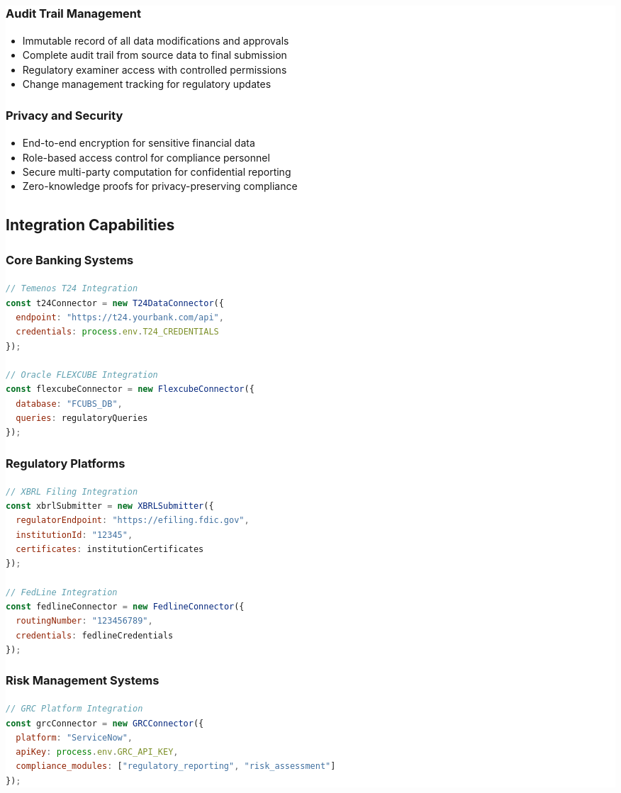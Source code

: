 ### Audit Trail Management
- Immutable record of all data modifications and approvals
- Complete audit trail from source data to final submission
- Regulatory examiner access with controlled permissions
- Change management tracking for regulatory updates

### Privacy and Security
- End-to-end encryption for sensitive financial data
- Role-based access control for compliance personnel
- Secure multi-party computation for confidential reporting
- Zero-knowledge proofs for privacy-preserving compliance

## Integration Capabilities

### Core Banking Systems
```javascript
// Temenos T24 Integration
const t24Connector = new T24DataConnector({
  endpoint: "https://t24.yourbank.com/api",
  credentials: process.env.T24_CREDENTIALS
});

// Oracle FLEXCUBE Integration
const flexcubeConnector = new FlexcubeConnector({
  database: "FCUBS_DB",
  queries: regulatoryQueries
});
```

### Regulatory Platforms
```javascript
// XBRL Filing Integration
const xbrlSubmitter = new XBRLSubmitter({
  regulatorEndpoint: "https://efiling.fdic.gov",
  institutionId: "12345",
  certificates: institutionCertificates
});

// FedLine Integration
const fedlineConnector = new FedlineConnector({
  routingNumber: "123456789",
  credentials: fedlineCredentials
});
```

### Risk Management Systems
```javascript
// GRC Platform Integration
const grcConnector = new GRCConnector({
  platform: "ServiceNow",
  apiKey: process.env.GRC_API_KEY,
  compliance_modules: ["regulatory_reporting", "risk_assessment"]
});
```
